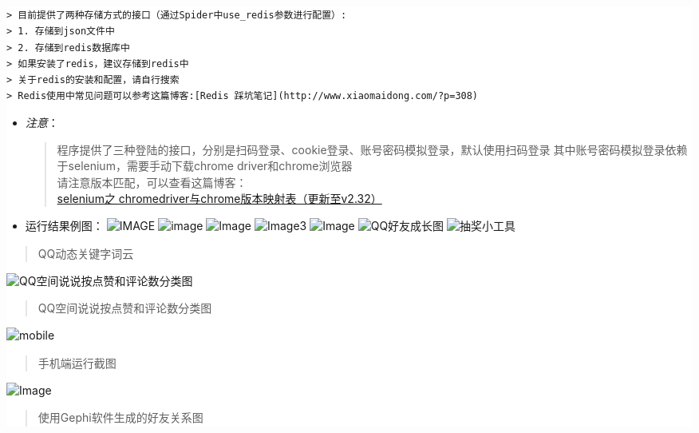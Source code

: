 	> 目前提供了两种存储方式的接口（通过Spider中use_redis参数进行配置）:  
	> 1. 存储到json文件中   
	> 2. 存储到redis数据库中  
	> 如果安装了redis，建议存储到redis中  
	> 关于redis的安装和配置，请自行搜索  
	> Redis使用中常见问题可以参考这篇博客:[Redis 踩坑笔记](http://www.xiaomaidong.com/?p=308)

- *注意*：
 	
 	> 程序提供了三种登陆的接口，分别是扫码登录、cookie登录、账号密码模拟登录，默认使用扫码登录
 	> 其中账号密码模拟登录依赖于selenium，需要手动下载chrome driver和chrome浏览器  
	> 请注意版本匹配，可以查看这篇博客：  
	> [selenium之 chromedriver与chrome版本映射表（更新至v2.32）](http://blog.csdn.net/huilan_same/article/details/51896672)

- 运行结果例图：
![IMAGE](resource/image/screen1.png)
![image](resource/image/image2.png)
![Image](resource/image/comment.jpg)
![Image3](resource/image/comment_content.jpg)
![Image](resource/image/bike2.png)
![QQ好友成长图](resource/image/qqfriend.png)
![抽奖小工具](resource/image/raffle.png)

> QQ动态关键字词云

![QQ空间说说按点赞和评论数分类图](resource/image/shuoshuoPie.png)  

> QQ空间说说按点赞和评论数分类图

![mobile](resource/image/mobileScreen.png)

> 手机端运行截图



![Image](resource/image/relation.png)
> 使用Gephi软件生成的好友关系图
